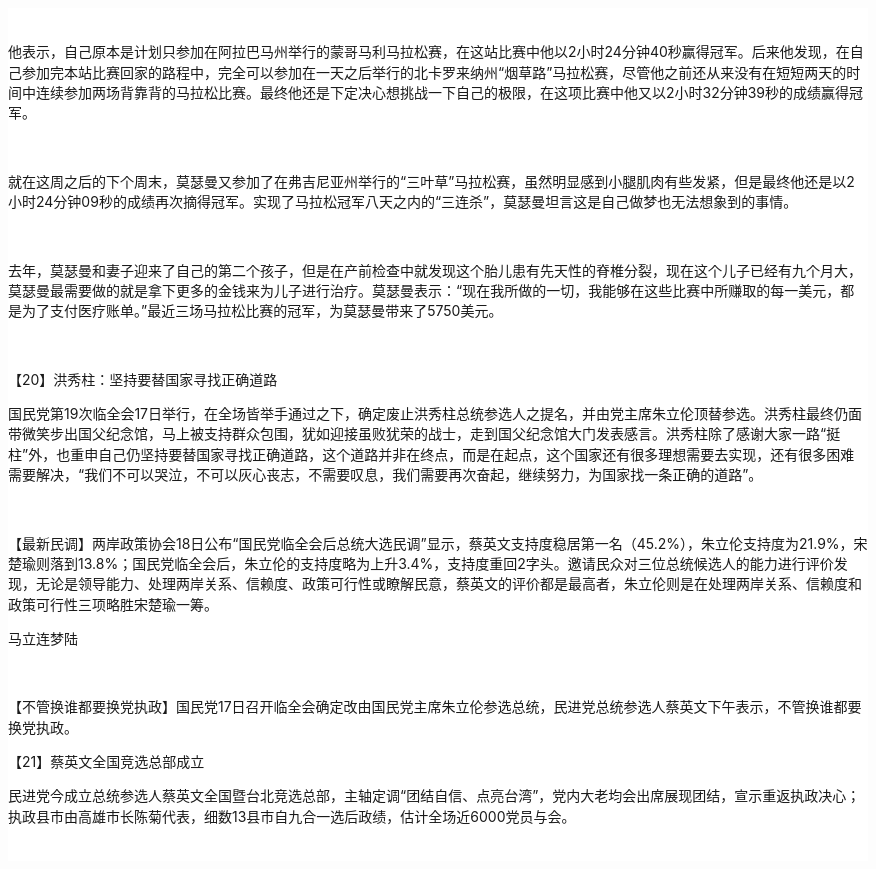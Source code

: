 <p>
	<img src="http://pic.yupoo.com/dapenti/F2hqQ8cc/yUnkW.jpg" alt=""> 
</p>
<p>
	他表示，自己原本是计划只参加在阿拉巴马州举行的蒙哥马利马拉松赛，在这站比赛中他以2小时24分钟40秒赢得冠军。后来他发现，在自己参加完本站比赛回家的路程中，完全可以参加在一天之后举行的北卡罗来纳州“烟草路”马拉松赛，尽管他之前还从来没有在短短两天的时间中连续参加两场背靠背的马拉松比赛。最终他还是下定决心想挑战一下自己的极限，在这项比赛中他又以2小时32分钟39秒的成绩赢得冠军。
</p>
<p>
	<img src="http://pic.yupoo.com/dapenti/F2hqQCEQ/IxMxE.jpg" alt=""> 
</p>
<p>
	就在这周之后的下个周末，莫瑟曼又参加了在弗吉尼亚州举行的“三叶草”马拉松赛，虽然明显感到小腿肌肉有些发紧，但是最终他还是以2小时24分钟09秒的成绩再次摘得冠军。实现了马拉松冠军八天之内的“三连杀”，莫瑟曼坦言这是自己做梦也无法想象到的事情。
</p>
<p>
	<img src="http://pic.yupoo.com/dapenti/F2hqQmqa/wXBkJ.jpg" alt=""> 
</p>
<p>
	去年，莫瑟曼和妻子迎来了自己的第二个孩子，但是在产前检查中就发现这个胎儿患有先天性的脊椎分裂，现在这个儿子已经有九个月大，莫瑟曼最需要做的就是拿下更多的金钱来为儿子进行治疗。莫瑟曼表示：“现在我所做的一切，我能够在这些比赛中所赚取的每一美元，都是为了支付医疗账单。”最近三场马拉松比赛的冠军，为莫瑟曼带来了5750美元。
</p>
<p>
	<img src="http://pic.yupoo.com/dapenti/F2hqQU9V/imQT6.jpg" alt=""> 
</p>
<p>
	【20】洪秀柱：坚持要替国家寻找正确道路
</p>
<p>
	国民党第19次临全会17日举行，在全场皆举手通过之下，确定废止洪秀柱总统参选人之提名，并由党主席朱立伦顶替参选。洪秀柱最终仍面带微笑步出国父纪念馆，马上被支持群众包围，犹如迎接虽败犹荣的战士，走到国父纪念馆大门发表感言。洪秀柱除了感谢大家一路“挺柱”外，也重申自己仍坚持要替国家寻找正确道路，这个道路并非在终点，而是在起点，这个国家还有很多理想需要去实现，还有很多困难需要解决，“我们不可以哭泣，不可以灰心丧志，不需要叹息，我们需要再次奋起，继续努力，为国家找一条正确的道路”。
</p>
<p>
	<img src="http://pic.yupoo.com/dapenti/F2hfryLE/k4E1Y.jpg" alt=""> 
</p>
<p>
	【最新民调】两岸政策协会18日公布“国民党临全会后总统大选民调”显示，蔡英文支持度稳居第一名（45.2%），朱立伦支持度为21.9%，宋楚瑜则落到13.8%；国民党临全会后，朱立伦的支持度略为上升3.4%，支持度重回2字头。邀请民众对三位总统候选人的能力进行评价发现，无论是领导能力、处理两岸关系、信赖度、政策可行性或瞭解民意，蔡英文的评价都是最高者，朱立伦则是在处理两岸关系、信赖度和政策可行性三项略胜宋楚瑜一筹。
</p>
<p>
	马立连梦陆
</p>
<p>
	<img src="http://pic.yupoo.com/dapenti/F2hfr9ra/N1hcJ.jpg" alt=""> 
</p>
<p>
	【不管换谁都要换党执政】国民党17日召开临全会确定改由国民党主席朱立伦参选总统，民进党总统参选人蔡英文下午表示，不管换谁都要换党执政。
</p>
<p>
	【21】蔡英文全国竞选总部成立
</p>
<p>
	民进党今成立总统参选人蔡英文全国暨台北竞选总部，主轴定调“团结自信、点亮台湾”，党内大老均会出席展现团结，宣示重返执政决心；执政县市由高雄市长陈菊代表，细数13县市自九合一选后政绩，估计全场近6000党员与会。
</p>
<p>
	<img src="http://pic.yupoo.com/dapenti/F2hpDqUn/lSE4W.jpg" alt=""> 
</p>